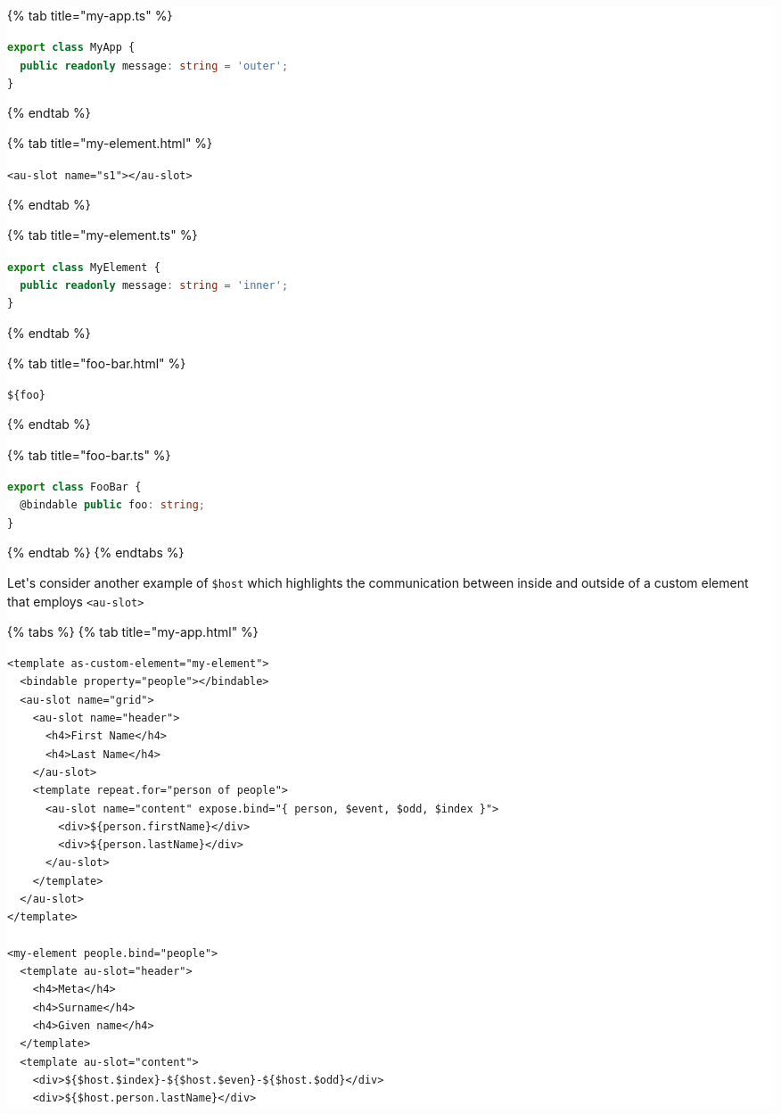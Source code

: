 {% tab title="my-app.ts" %}
```typescript
export class MyApp {
  public readonly message: string = 'outer';
}
```
{% endtab %}

{% tab title="my-element.html" %}
```markup
<au-slot name="s1"></au-slot>
```
{% endtab %}

{% tab title="my-element.ts" %}
```typescript
export class MyElement {
  public readonly message: string = 'inner';
}
```
{% endtab %}

{% tab title="foo-bar.html" %}
```markup
${foo}
```
{% endtab %}

{% tab title="foo-bar.ts" %}
```typescript
export class FooBar {
  @bindable public foo: string;
}
```
{% endtab %}
{% endtabs %}

Let's consider another example of `$host` which highlights the communication between inside and outside of a custom element that employs `<au-slot>`

{% tabs %}
{% tab title="my-app.html" %}
```markup
<template as-custom-element="my-element">
  <bindable property="people"></bindable>
  <au-slot name="grid">
    <au-slot name="header">
      <h4>First Name</h4>
      <h4>Last Name</h4>
    </au-slot>
    <template repeat.for="person of people">
      <au-slot name="content" expose.bind="{ person, $event, $odd, $index }">
        <div>${person.firstName}</div>
        <div>${person.lastName}</div>
      </au-slot>
    </template>
  </au-slot>
</template>

<my-element people.bind="people">
  <template au-slot="header">
    <h4>Meta</h4>
    <h4>Surname</h4>
    <h4>Given name</h4>
  </template>
  <template au-slot="content">
    <div>${$host.$index}-${$host.$even}-${$host.$odd}</div>
    <div>${$host.person.lastName}</div>
```